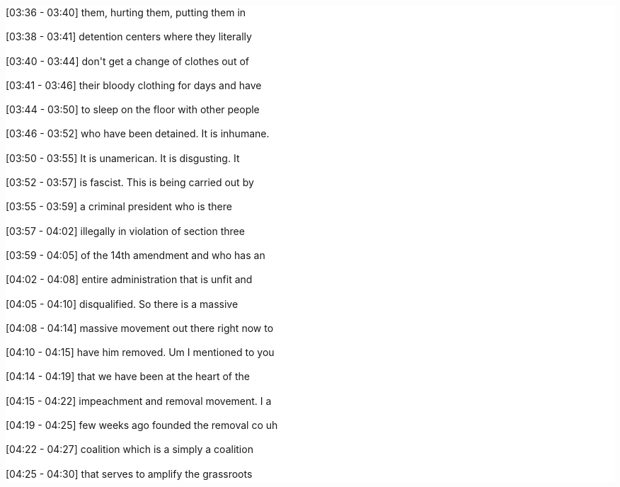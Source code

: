 [03:36 - 03:40]
them, hurting them, putting them in

[03:38 - 03:41]
detention centers where they literally

[03:40 - 03:44]
don't get a change of clothes out of

[03:41 - 03:46]
their bloody clothing for days and have

[03:44 - 03:50]
to sleep on the floor with other people

[03:46 - 03:52]
who have been detained. It is inhumane.

[03:50 - 03:55]
It is unamerican. It is disgusting. It

[03:52 - 03:57]
is fascist. This is being carried out by

[03:55 - 03:59]
a criminal president who is there

[03:57 - 04:02]
illegally in violation of section three

[03:59 - 04:05]
of the 14th amendment and who has an

[04:02 - 04:08]
entire administration that is unfit and

[04:05 - 04:10]
disqualified. So there is a massive

[04:08 - 04:14]
massive movement out there right now to

[04:10 - 04:15]
have him removed. Um I mentioned to you

[04:14 - 04:19]
that we have been at the heart of the

[04:15 - 04:22]
impeachment and removal movement. I a

[04:19 - 04:25]
few weeks ago founded the removal co uh

[04:22 - 04:27]
coalition which is a simply a coalition

[04:25 - 04:30]
that serves to amplify the grassroots
